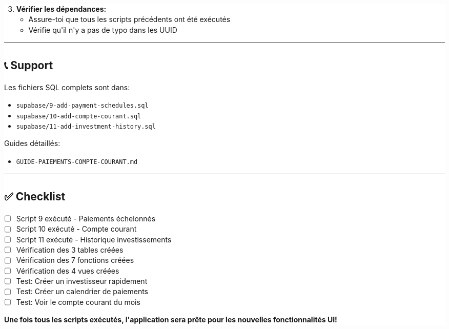 3. **Vérifier les dépendances:**
   - Assure-toi que tous les scripts précédents ont été exécutés
   - Vérifie qu'il n'y a pas de typo dans les UUID

---

## 📞 Support

Les fichiers SQL complets sont dans:
- `supabase/9-add-payment-schedules.sql`
- `supabase/10-add-compte-courant.sql`
- `supabase/11-add-investment-history.sql`

Guides détaillés:
- `GUIDE-PAIEMENTS-COMPTE-COURANT.md`

---

## ✅ Checklist

- [ ] Script 9 exécuté - Paiements échelonnés
- [ ] Script 10 exécuté - Compte courant
- [ ] Script 11 exécuté - Historique investissements
- [ ] Vérification des 3 tables créées
- [ ] Vérification des 7 fonctions créées
- [ ] Vérification des 4 vues créées
- [ ] Test: Créer un investisseur rapidement
- [ ] Test: Créer un calendrier de paiements
- [ ] Test: Voir le compte courant du mois

**Une fois tous les scripts exécutés, l'application sera prête pour les nouvelles fonctionnalités UI!**
